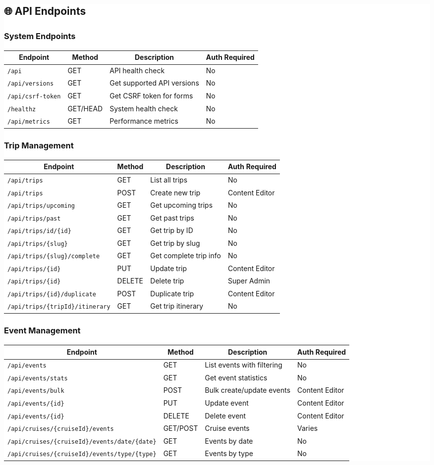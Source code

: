 ## 🌐 API Endpoints

### System Endpoints

| Endpoint | Method | Description | Auth Required |
|----------|--------|-------------|---------------|
| `/api` | GET | API health check | No |
| `/api/versions` | GET | Get supported API versions | No |
| `/api/csrf-token` | GET | Get CSRF token for forms | No |
| `/healthz` | GET/HEAD | System health check | No |
| `/api/metrics` | GET | Performance metrics | No |

### Trip Management

| Endpoint | Method | Description | Auth Required |
|----------|--------|-------------|---------------|
| `/api/trips` | GET | List all trips | No |
| `/api/trips` | POST | Create new trip | Content Editor |
| `/api/trips/upcoming` | GET | Get upcoming trips | No |
| `/api/trips/past` | GET | Get past trips | No |
| `/api/trips/id/{id}` | GET | Get trip by ID | No |
| `/api/trips/{slug}` | GET | Get trip by slug | No |
| `/api/trips/{slug}/complete` | GET | Get complete trip info | No |
| `/api/trips/{id}` | PUT | Update trip | Content Editor |
| `/api/trips/{id}` | DELETE | Delete trip | Super Admin |
| `/api/trips/{id}/duplicate` | POST | Duplicate trip | Content Editor |
| `/api/trips/{tripId}/itinerary` | GET | Get trip itinerary | No |

### Event Management

| Endpoint | Method | Description | Auth Required |
|----------|--------|-------------|---------------|
| `/api/events` | GET | List events with filtering | No |
| `/api/events/stats` | GET | Get event statistics | No |
| `/api/events/bulk` | POST | Bulk create/update events | Content Editor |
| `/api/events/{id}` | PUT | Update event | Content Editor |
| `/api/events/{id}` | DELETE | Delete event | Content Editor |
| `/api/cruises/{cruiseId}/events` | GET/POST | Cruise events | Varies |
| `/api/cruises/{cruiseId}/events/date/{date}` | GET | Events by date | No |
| `/api/cruises/{cruiseId}/events/type/{type}` | GET | Events by type | No |
